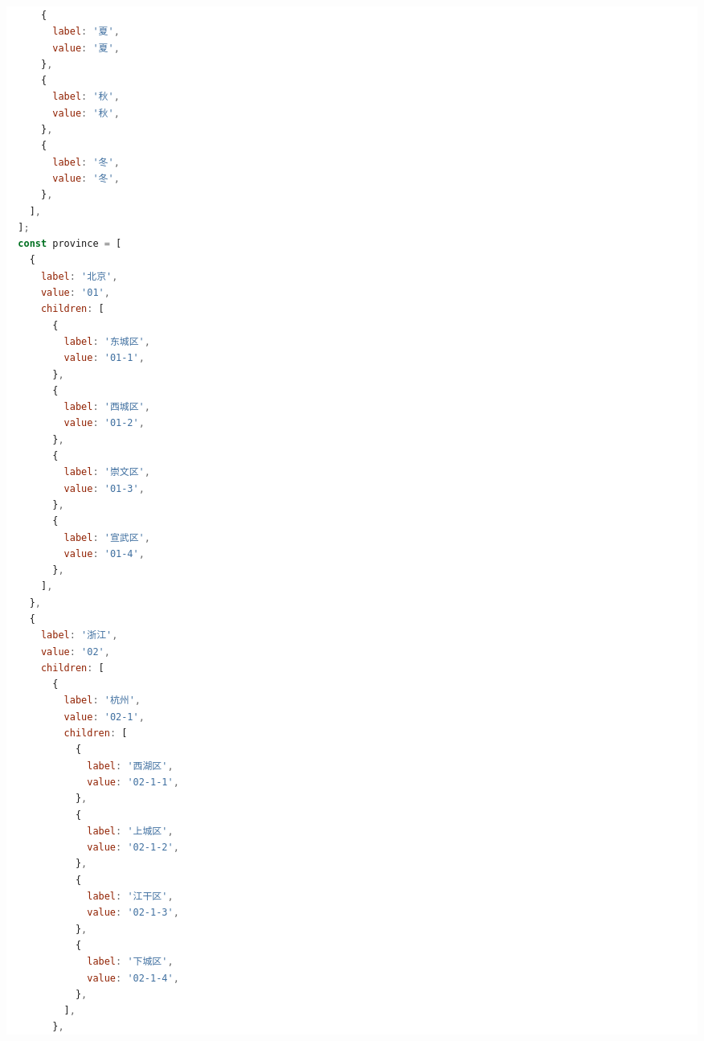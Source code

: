 ```jsx
      {
        label: '夏',
        value: '夏',
      },
      {
        label: '秋',
        value: '秋',
      },
      {
        label: '冬',
        value: '冬',
      },
    ],
  ];
  const province = [
    {
      label: '北京',
      value: '01',
      children: [
        {
          label: '东城区',
          value: '01-1',
        },
        {
          label: '西城区',
          value: '01-2',
        },
        {
          label: '崇文区',
          value: '01-3',
        },
        {
          label: '宣武区',
          value: '01-4',
        },
      ],
    },
    {
      label: '浙江',
      value: '02',
      children: [
        {
          label: '杭州',
          value: '02-1',
          children: [
            {
              label: '西湖区',
              value: '02-1-1',
            },
            {
              label: '上城区',
              value: '02-1-2',
            },
            {
              label: '江干区',
              value: '02-1-3',
            },
            {
              label: '下城区',
              value: '02-1-4',
            },
          ],
        },
```